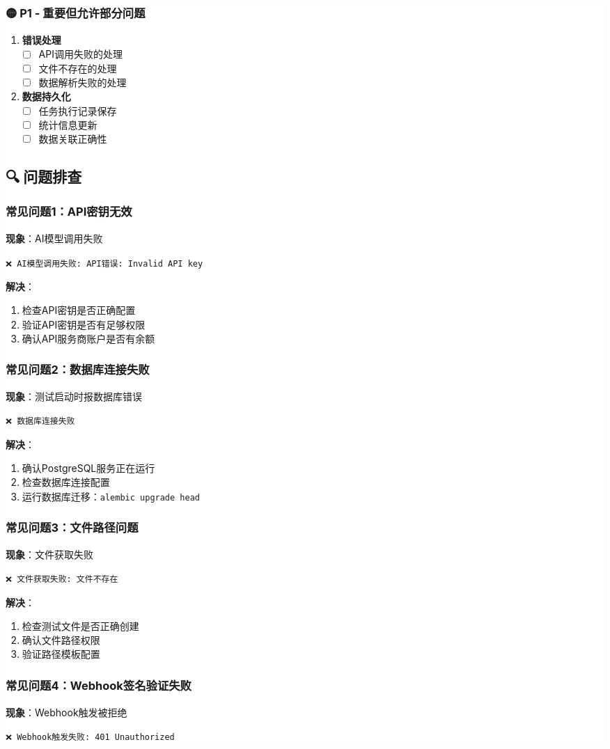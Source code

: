 ### 🟡 P1 - 重要但允许部分问题

1. **错误处理**
   - [ ] API调用失败的处理
   - [ ] 文件不存在的处理
   - [ ] 数据解析失败的处理

2. **数据持久化**
   - [ ] 任务执行记录保存
   - [ ] 统计信息更新
   - [ ] 数据关联正确性

## 🔍 问题排查

### 常见问题1：API密钥无效

**现象**：AI模型调用失败
```
❌ AI模型调用失败: API错误: Invalid API key
```

**解决**：
1. 检查API密钥是否正确配置
2. 验证API密钥是否有足够权限
3. 确认API服务商账户是否有余额

### 常见问题2：数据库连接失败

**现象**：测试启动时报数据库错误
```
❌ 数据库连接失败
```

**解决**：
1. 确认PostgreSQL服务正在运行
2. 检查数据库连接配置
3. 运行数据库迁移：`alembic upgrade head`

### 常见问题3：文件路径问题

**现象**：文件获取失败
```
❌ 文件获取失败: 文件不存在
```

**解决**：
1. 检查测试文件是否正确创建
2. 确认文件路径权限
3. 验证路径模板配置

### 常见问题4：Webhook签名验证失败

**现象**：Webhook触发被拒绝
```
❌ Webhook触发失败: 401 Unauthorized  
```
